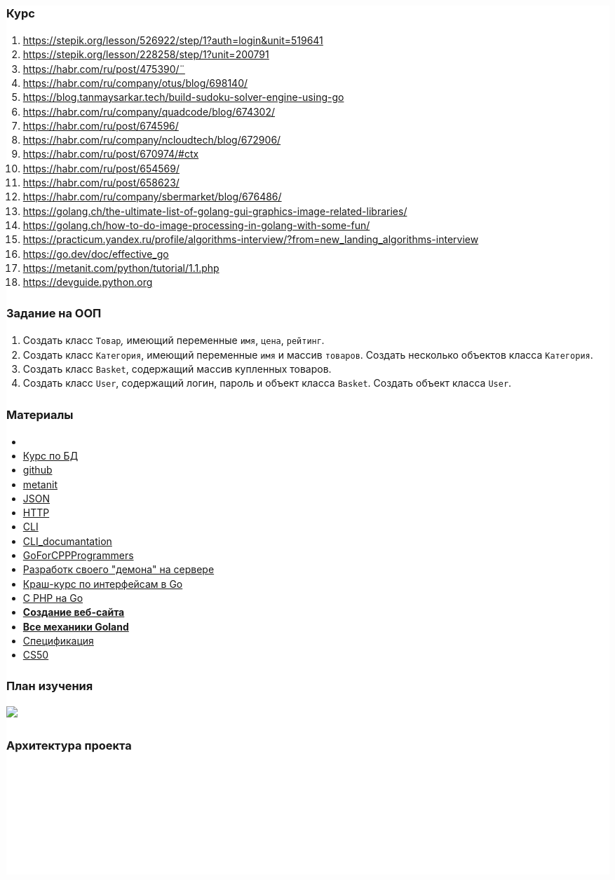 ### Курс
1. https://stepik.org/lesson/526922/step/1?auth=login&unit=519641
2. https://stepik.org/lesson/228258/step/1?unit=200791
3. https://habr.com/ru/post/475390/¨
4. https://habr.com/ru/company/otus/blog/698140/
5. https://blog.tanmaysarkar.tech/build-sudoku-solver-engine-using-go
6. https://habr.com/ru/company/quadcode/blog/674302/
7. https://habr.com/ru/post/674596/
8. https://habr.com/ru/company/ncloudtech/blog/672906/
9. https://habr.com/ru/post/670974/#ctx
10. https://habr.com/ru/post/654569/
11. https://habr.com/ru/post/658623/
12. https://habr.com/ru/company/sbermarket/blog/676486/
13. https://golang.ch/the-ultimate-list-of-golang-gui-graphics-image-related-libraries/
14. https://golang.ch/how-to-do-image-processing-in-golang-with-some-fun/
15. https://practicum.yandex.ru/profile/algorithms-interview/?from=new_landing_algorithms-interview
16. https://go.dev/doc/effective_go
17. https://metanit.com/python/tutorial/1.1.php
18. https://devguide.python.org

### Задание на ООП
1.  Создать класс `Товар`_,_ имеющий переменные `имя`, `цена`, `рейтинг`_._ 
2.  Создать класс `Категория`, имеющий переменные `имя` и массив `товаров`. Создать несколько объектов класса `Категория`. 
3.  Создать класс `Basket`, содержащий массив купленных товаров. 
4.  Создать класс `User`, содержащий логин, пароль и объект класса `Basket`. Создать объект класса `User`.

### Материалы
- 
- [Курс по БД](https://learning.edx.org/course/course-v1:StanfordOnline+SOE.YDB-MDL_THEORY0001+2T2020/home)
- [github](https://github.com/Satan3/golangLessons)
- [metanit](https://metanit.com/go/)
- [JSON](https://developer.mozilla.org/ru/docs/Learn/JavaScript/Objects/JSON)
- [HTTP](https://developer.mozilla.org/ru/docs/Web/HTTP/Overview)
- [CLI](https://thoughtbot.com/upcase/videos/lets-build-a-cli)
- [CLI_documantation](https://pkg.go.dev/github.com/urfave/cli)
- [GoForCPPProgrammers](https://github.com/golang/go/wiki/GoForCPPProgrammers)
- [Разработк своего "демона" на сервере](https://www.opennet.ru/base/dev/daemon_example.txt.html)
- [Краш-курс по интерфейсам в Go](https://habr.com/ru/post/276981/)
- [C PHP на Go](https://habr.com/ru/company/agima/blog/591435/)
- **[Создание веб-сайта](https://habr.com/ru/post/273795/?ysclid=l5mmjxnhk0789126089)**
- **[Все механики Goland](https://www.youtube.com/watch?v=h0zxh2TPN_I)**
- [Спецификация](https://go.dev/ref/spec#Array_types)
- [CS50](https://cs50.harvard.edu/ai/2020/)
### План изучения
![](_attachments/2d2b2960e4e80e18faddf4903d6dbe26.png)
### Архитектура проекта
![](_attachments/Швец%20А.%20-%20Погружение%20в%20паттерны%20проектирования%20-%202018.pdf)
